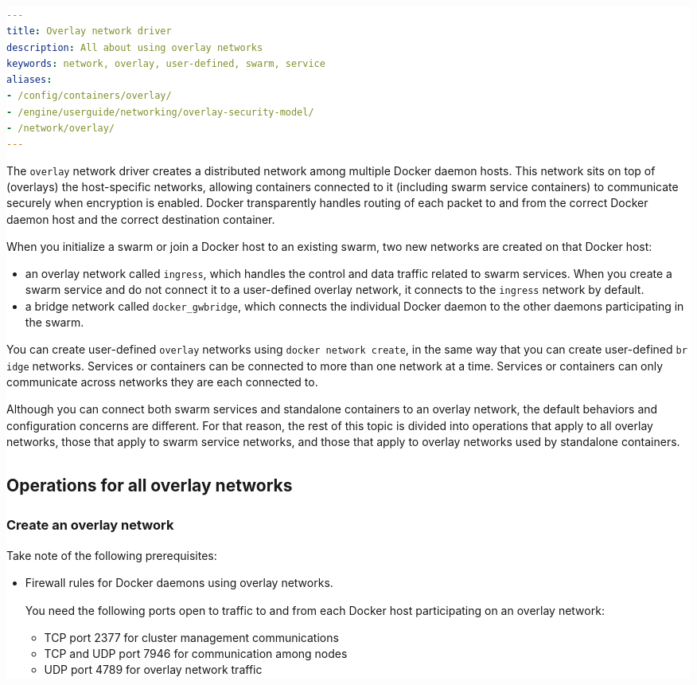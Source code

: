 ```yaml
---
title: Overlay network driver
description: All about using overlay networks
keywords: network, overlay, user-defined, swarm, service
aliases:
- /config/containers/overlay/
- /engine/userguide/networking/overlay-security-model/
- /network/overlay/
---
```


The `overlay` network driver creates a distributed network among multiple
Docker daemon hosts. This network sits on top of (overlays) the host-specific
networks, allowing containers connected to it (including swarm service
containers) to communicate securely when encryption is enabled. Docker
transparently handles routing of each packet to and from the correct Docker
daemon host and the correct destination container.

When you initialize a swarm or join a Docker host to an existing swarm, two
new networks are created on that Docker host:

- an overlay network called `ingress`, which handles the control and data traffic
  related to swarm services. When you create a swarm service and do not
  connect it to a user-defined overlay network, it connects to the `ingress`
  network by default.
- a bridge network called `docker_gwbridge`, which connects the individual
  Docker daemon to the other daemons participating in the swarm.

You can create user-defined `overlay` networks using `docker network create`,
in the same way that you can create user-defined `bridge` networks. Services
or containers can be connected to more than one network at a time. Services or
containers can only communicate across networks they are each connected to.

Although you can connect both swarm services and standalone containers to an
overlay network, the default behaviors and configuration concerns are different.
For that reason, the rest of this topic is divided into operations that apply to
all overlay networks, those that apply to swarm service networks, and those that
apply to overlay networks used by standalone containers.

## Operations for all overlay networks

### Create an overlay network

Take note of the following prerequisites:

- Firewall rules for Docker daemons using overlay networks.

  You need the following ports open to traffic to and from each Docker host participating on an overlay network:
  - TCP port 2377 for cluster management communications
  - TCP and UDP port 7946 for communication among nodes
  - UDP port 4789 for overlay network traffic
